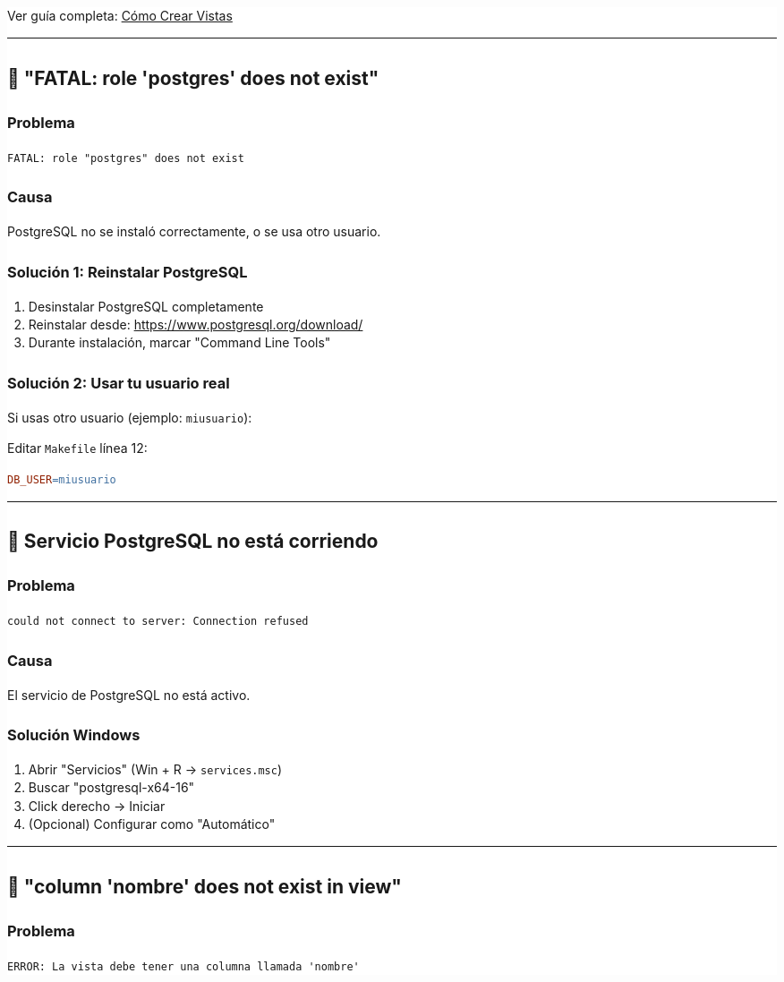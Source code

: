 Ver guía completa: [Cómo Crear Vistas](como-crear-vistas.md)

---

## 🔴 "FATAL: role 'postgres' does not exist"

### Problema
```
FATAL: role "postgres" does not exist
```

### Causa
PostgreSQL no se instaló correctamente, o se usa otro usuario.

### Solución 1: Reinstalar PostgreSQL
1. Desinstalar PostgreSQL completamente
2. Reinstalar desde: https://www.postgresql.org/download/
3. Durante instalación, marcar "Command Line Tools"

### Solución 2: Usar tu usuario real
Si usas otro usuario (ejemplo: `miusuario`):

Editar `Makefile` línea 12:
```makefile
DB_USER=miusuario
```

---

## 🔴 Servicio PostgreSQL no está corriendo

### Problema
```
could not connect to server: Connection refused
```

### Causa
El servicio de PostgreSQL no está activo.

### Solución Windows
1. Abrir "Servicios" (Win + R → `services.msc`)
2. Buscar "postgresql-x64-16"
3. Click derecho → Iniciar
4. (Opcional) Configurar como "Automático"

---

## 🔴 "column 'nombre' does not exist in view"

### Problema
```
ERROR: La vista debe tener una columna llamada 'nombre'
```
